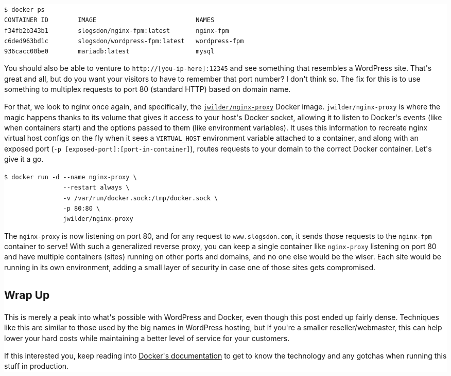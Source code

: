 ```
$ docker ps
CONTAINER ID        IMAGE                           NAMES
f34fb2b343b1        slogsdon/nginx-fpm:latest       nginx-fpm
c6ded963bd1c        slogsdon/wordpress-fpm:latest   wordpress-fpm
936cacc00be0        mariadb:latest                  mysql
```

You should also be able to venture to `http://[you-ip-here]:12345` and see something that resembles a WordPress site. That's great and all, but do you want your visitors to have to remember that port number? I don't think so. The fix for this is to use something to multiplex requests to port 80 (standard HTTP) based on domain name.

For that, we look to nginx once again, and specifically, the [`jwilder/nginx-proxy`][11] Docker image. `jwilder/nginx-proxy` is where the magic happens thanks to its volume that gives it access to your host's Docker socket, allowing it to listen to Docker's events (like when containers start) and the options passed to them (like environment variables). It uses this information to recreate nginx virtual host configs on the fly when it sees a `VIRTUAL_HOST` environment variable attached to a container, and along with an exposed port (`-p [exposed-port]:[port-in-container]`), routes requests to your domain to the correct Docker container. Let's give it a go.

```
$ docker run -d --name nginx-proxy \
                --restart always \
                -v /var/run/docker.sock:/tmp/docker.sock \
                -p 80:80 \
                jwilder/nginx-proxy
```

The `nginx-proxy` is now listening on port 80, and for any request to `www.slogsdon.com`, it sends those requests to the `nginx-fpm` container to serve! With such a generalized reverse proxy, you can keep a single container like `nginx-proxy` listening on port 80 and have multiple containers (sites) running on other ports and domains, and no one else would be the wiser. Each site would be running in its own environment, adding a small layer of security in case one of those sites gets compromised.

## Wrap Up

This is merely a peak into what's possible with WordPress and Docker, even though this post ended up fairly dense. Techniques like this are similar to those used by the big names in WordPress hosting, but if you're a smaller reseller/webmaster, this can help lower your hard costs while maintaining a better level of service for your customers.

If this interested you, keep reading into [Docker's documentation][12] to get to know the technology and any gotchas when running this stuff in production.

 [1]: http://jaspervdj.be/hakyll/
 [2]: https://pages.github.com/
 [3]: https://wordpress.org/
 [4]: https://www.docker.com/
 [5]: https://getcomposer.org/
 [6]: https://www.vagrantup.com/
 [7]: https://docs.docker.com/installation/#installation
 [8]: https://getcomposer.org/doc/00-intro.md#introduction
 [9]: http://php.net/manual/en/install.fpm.php
 [10]: https://mariadb.org/
 [11]: https://registry.hub.docker.com/u/jwilder/nginx-proxy/
 [12]: https://docs.docker.com/userguide/
